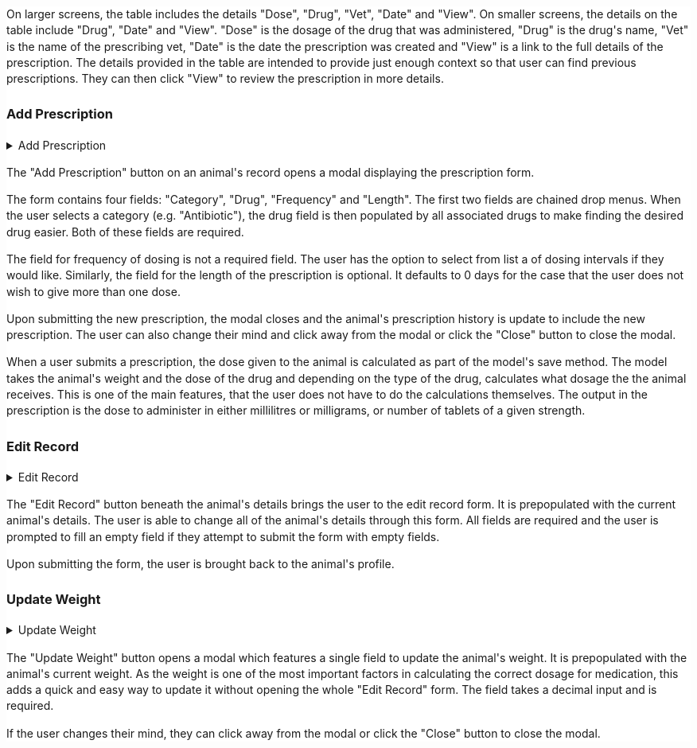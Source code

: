 On larger screens, the table includes the details "Dose", "Drug", "Vet", "Date" and "View". On smaller screens, the details on the table include "Drug", "Date" and "View". "Dose" is the dosage of the drug that was administered, "Drug" is the drug's name, "Vet" is the name of the prescribing vet, "Date" is the date the prescription was created and "View" is a link to the full details of the prescription. The details provided in the table are intended to provide just enough context so that user can find previous prescriptions. They can then click "View" to review the prescription in more details.

### Add Prescription

<details><summary>Add Prescription</summary></details>

The "Add Prescription" button on an animal's record opens a modal displaying the prescription form.

The form contains four fields: "Category", "Drug", "Frequency" and "Length". The first two fields are chained drop menus. When the user selects a category (e.g. "Antibiotic"), the drug field is then populated by all associated drugs to make finding the desired drug easier. Both of these fields are required.

The field for frequency of dosing is not a required field. The user has the option to select from list a of dosing intervals if they would like. Similarly, the field for the length of the prescription is optional. It defaults to 0 days for the case that the user does not wish to give more than one dose.

Upon submitting the new prescription, the modal closes and the animal's prescription history is update to include the new prescription. The user can also change their mind and click away from the modal or click the "Close" button to close the modal.

When a user submits a prescription, the dose given to the animal is calculated as part of the model's save method. The model takes the animal's weight and the dose of the drug and depending on the type of the drug, calculates what dosage the the animal receives. This is one of the main features, that the user does not have to do the calculations themselves. The output in the prescription is the dose to administer in either millilitres or milligrams, or number of tablets of a given strength.

### Edit Record

<details><summary>Edit Record</summary></details>

The "Edit Record" button beneath the animal's details brings the user to the edit record form. It is prepopulated with the current animal's details. The user is able to change all of the animal's details through this form. All fields are required and the user is prompted to fill an empty field if they attempt to submit the form with empty fields. 

Upon submitting the form, the user is brought back to the animal's profile.

### Update Weight

<details><summary>Update Weight</summary></details>

The "Update Weight" button opens a modal which features a single field to update the animal's weight. It is prepopulated with the animal's current weight. As the weight is one of the most important factors in calculating the correct dosage for medication, this adds a quick and easy way to update it without opening the whole "Edit Record" form. The field takes a decimal input and is required. 

If the user changes their mind, they can click away from the modal or click the "Close" button to close the modal.
